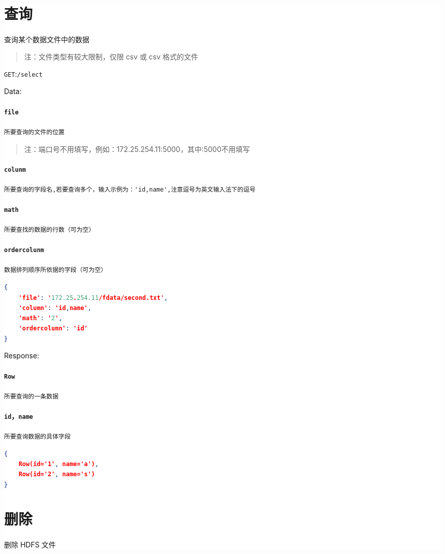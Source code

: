 
# 查询

查询某个数据文件中的数据

>注：文件类型有较大限制，仅限 csv 或 csv 格式的文件

`GET`:`/select`

Data:

#### `file`
	所要查询的文件的位置
	
>注：端口号不用填写，例如：172.25.254.11:5000，其中:5000不用填写

#### `colunm`
	所要查询的字段名,若要查询多个，输入示例为：'id,name',注意逗号为英文输入法下的逗号

#### `math`
	所要查找的数据的行数（可为空）

#### `ordercolunm`
	数据排列顺序所依据的字段（可为空）

```json
{
	'file': '172.25.254.11/fdata/second.txt',
	'column': 'id,name',
	'math': '2',
	'ordercolumn': 'id'
}
```

Response:

#### `Row`
    所要查询的一条数据
    

#### `id`，`name`
    所要查询数据的具体字段

```json
{
    Row(id='1', name='a'), 
    Row(id='2', name='s')
}
```


# 删除

删除 HDFS 文件

